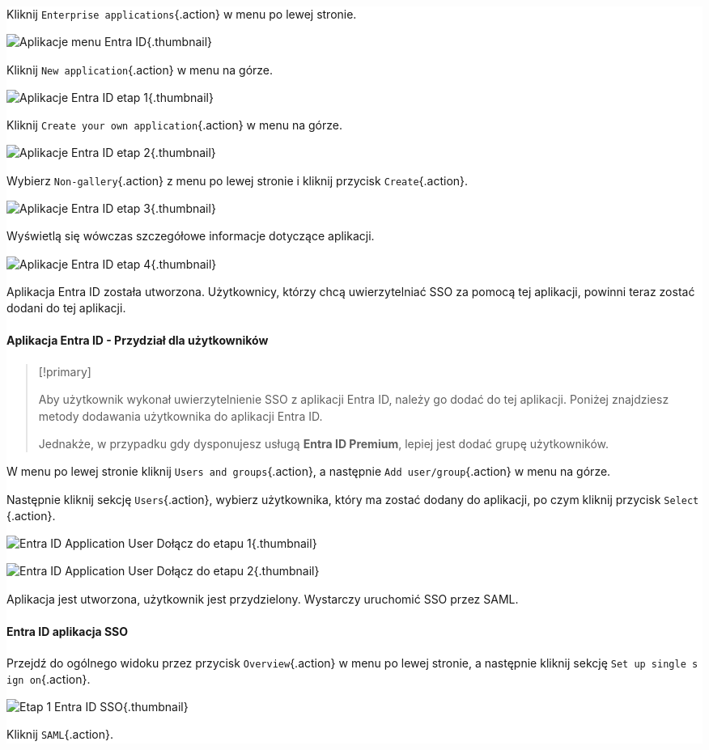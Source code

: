 Kliknij `Enterprise applications`{.action} w menu po lewej stronie.

![Aplikacje menu Entra ID](images/azure_ad_menu_applications.png){.thumbnail}

Kliknij `New application`{.action} w menu na górze.

![Aplikacje Entra ID etap 1](images/azure_ad_applications_1.png){.thumbnail}

Kliknij `Create your own application`{.action} w menu na górze.

![Aplikacje Entra ID etap 2](images/azure_ad_applications_2.png){.thumbnail}

Wybierz `Non-gallery`{.action} z menu po lewej stronie i kliknij przycisk `Create`{.action}.

![Aplikacje Entra ID etap 3](images/azure_ad_applications_3.png){.thumbnail}

Wyświetlą się wówczas szczegółowe informacje dotyczące aplikacji.

![Aplikacje Entra ID etap 4](images/azure_ad_applications_4.png){.thumbnail}

Aplikacja Entra ID została utworzona. Użytkownicy, którzy chcą uwierzytelniać SSO za pomocą tej aplikacji, powinni teraz zostać dodani do tej aplikacji.

#### Aplikacja Entra ID - Przydział dla użytkowników

> [!primary]
>
> Aby użytkownik wykonał uwierzytelnienie SSO z aplikacji Entra ID, należy go dodać do tej aplikacji. Poniżej znajdziesz metody dodawania użytkownika do aplikacji Entra ID.
>
> Jednakże, w przypadku gdy dysponujesz usługą **Entra ID Premium**, lepiej jest dodać grupę użytkowników.
>

W menu po lewej stronie kliknij `Users and groups`{.action}, a następnie `Add user/group`{.action} w menu na górze.

Następnie kliknij sekcję `Users`{.action}, wybierz użytkownika, który ma zostać dodany do aplikacji, po czym kliknij przycisk `Select`{.action}.

![Entra ID Application User Dołącz do etapu 1](images/azure_ad_application_user_assignment_1.png){.thumbnail}

![Entra ID Application User Dołącz do etapu 2](images/azure_ad_application_user_assignment_2.png){.thumbnail}

Aplikacja jest utworzona, użytkownik jest przydzielony. Wystarczy uruchomić SSO przez SAML.

#### Entra ID aplikacja SSO

Przejdź do ogólnego widoku przez przycisk `Overview`{.action} w menu po lewej stronie, a następnie kliknij sekcję `Set up single sign on`{.action}.

![Etap 1 Entra ID SSO](images/azure_ad_sso_1.png){.thumbnail}

Kliknij `SAML`{.action}.
